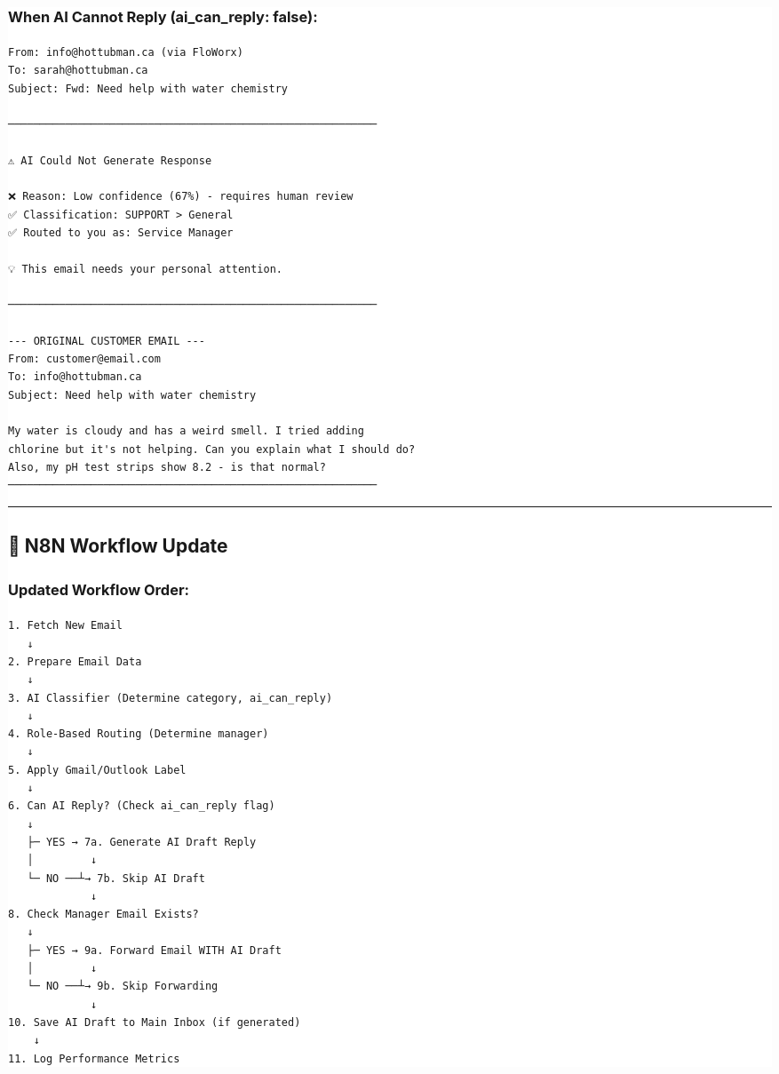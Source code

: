 
### **When AI Cannot Reply (ai_can_reply: false):**

```
From: info@hottubman.ca (via FloWorx)
To: sarah@hottubman.ca
Subject: Fwd: Need help with water chemistry

──────────────────────────────────────────────────────────

⚠️ AI Could Not Generate Response

❌ Reason: Low confidence (67%) - requires human review
✅ Classification: SUPPORT > General
✅ Routed to you as: Service Manager

💡 This email needs your personal attention.

──────────────────────────────────────────────────────────

--- ORIGINAL CUSTOMER EMAIL ---
From: customer@email.com
To: info@hottubman.ca
Subject: Need help with water chemistry

My water is cloudy and has a weird smell. I tried adding 
chlorine but it's not helping. Can you explain what I should do?
Also, my pH test strips show 8.2 - is that normal?
──────────────────────────────────────────────────────────
```

---

## 🔄 N8N Workflow Update

### **Updated Workflow Order:**

```
1. Fetch New Email
   ↓
2. Prepare Email Data
   ↓
3. AI Classifier (Determine category, ai_can_reply)
   ↓
4. Role-Based Routing (Determine manager)
   ↓
5. Apply Gmail/Outlook Label
   ↓
6. Can AI Reply? (Check ai_can_reply flag)
   ↓
   ├─ YES → 7a. Generate AI Draft Reply
   │         ↓
   └─ NO ──┴→ 7b. Skip AI Draft
             ↓
8. Check Manager Email Exists?
   ↓
   ├─ YES → 9a. Forward Email WITH AI Draft
   │         ↓
   └─ NO ──┴→ 9b. Skip Forwarding
             ↓
10. Save AI Draft to Main Inbox (if generated)
    ↓
11. Log Performance Metrics
```
